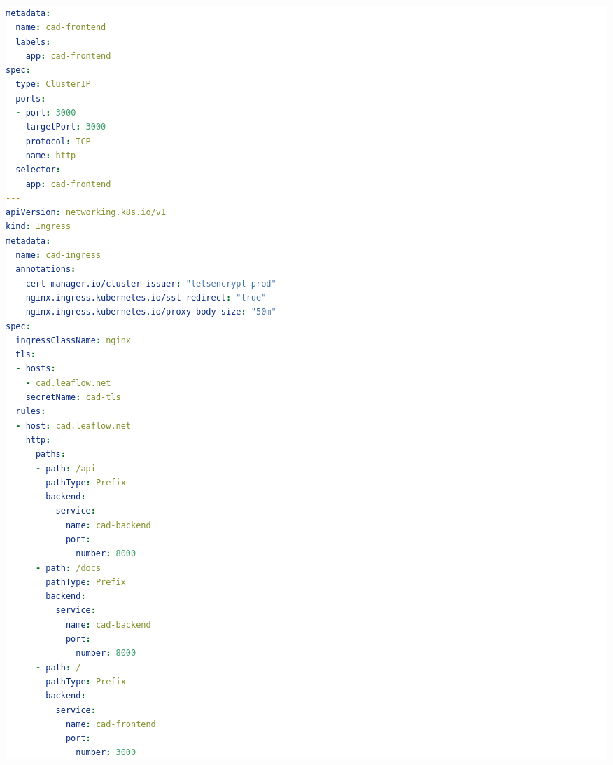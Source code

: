 ```yaml
metadata:
  name: cad-frontend
  labels:
    app: cad-frontend
spec:
  type: ClusterIP
  ports:
  - port: 3000
    targetPort: 3000
    protocol: TCP
    name: http
  selector:
    app: cad-frontend
---
apiVersion: networking.k8s.io/v1
kind: Ingress
metadata:
  name: cad-ingress
  annotations:
    cert-manager.io/cluster-issuer: "letsencrypt-prod"
    nginx.ingress.kubernetes.io/ssl-redirect: "true"
    nginx.ingress.kubernetes.io/proxy-body-size: "50m"
spec:
  ingressClassName: nginx
  tls:
  - hosts:
    - cad.leaflow.net
    secretName: cad-tls
  rules:
  - host: cad.leaflow.net
    http:
      paths:
      - path: /api
        pathType: Prefix
        backend:
          service:
            name: cad-backend
            port:
              number: 8000
      - path: /docs
        pathType: Prefix
        backend:
          service:
            name: cad-backend
            port:
              number: 8000
      - path: /
        pathType: Prefix
        backend:
          service:
            name: cad-frontend
            port:
              number: 3000
```
